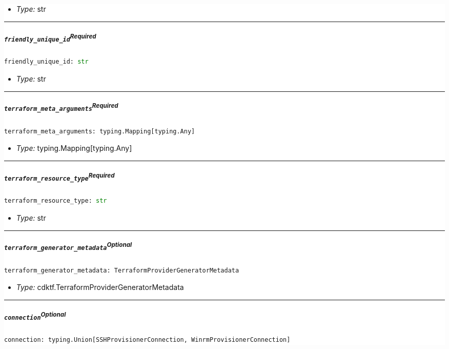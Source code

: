 - *Type:* str

---

##### `friendly_unique_id`<sup>Required</sup> <a name="friendly_unique_id" id="@cdktf/provider-github.issueLabel.IssueLabel.property.friendlyUniqueId"></a>

```python
friendly_unique_id: str
```

- *Type:* str

---

##### `terraform_meta_arguments`<sup>Required</sup> <a name="terraform_meta_arguments" id="@cdktf/provider-github.issueLabel.IssueLabel.property.terraformMetaArguments"></a>

```python
terraform_meta_arguments: typing.Mapping[typing.Any]
```

- *Type:* typing.Mapping[typing.Any]

---

##### `terraform_resource_type`<sup>Required</sup> <a name="terraform_resource_type" id="@cdktf/provider-github.issueLabel.IssueLabel.property.terraformResourceType"></a>

```python
terraform_resource_type: str
```

- *Type:* str

---

##### `terraform_generator_metadata`<sup>Optional</sup> <a name="terraform_generator_metadata" id="@cdktf/provider-github.issueLabel.IssueLabel.property.terraformGeneratorMetadata"></a>

```python
terraform_generator_metadata: TerraformProviderGeneratorMetadata
```

- *Type:* cdktf.TerraformProviderGeneratorMetadata

---

##### `connection`<sup>Optional</sup> <a name="connection" id="@cdktf/provider-github.issueLabel.IssueLabel.property.connection"></a>

```python
connection: typing.Union[SSHProvisionerConnection, WinrmProvisionerConnection]
```
